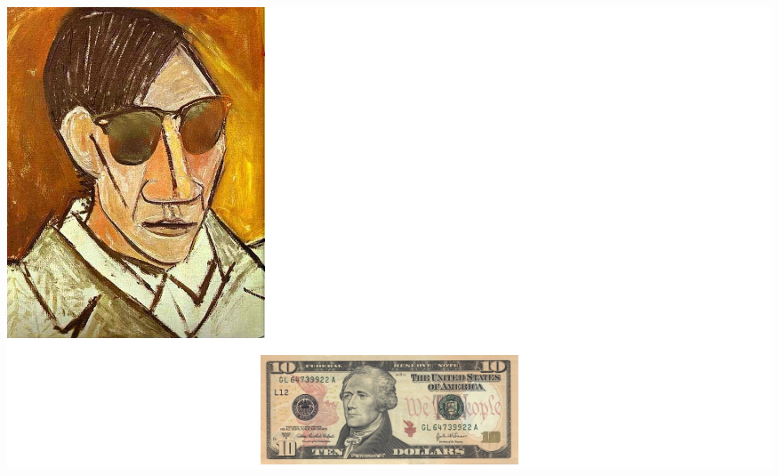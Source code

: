   <img src='output/output_6.png' width='290'/>
</p>

<p align='center'>
  <img src='data/10_target.jpg' width='290'/>